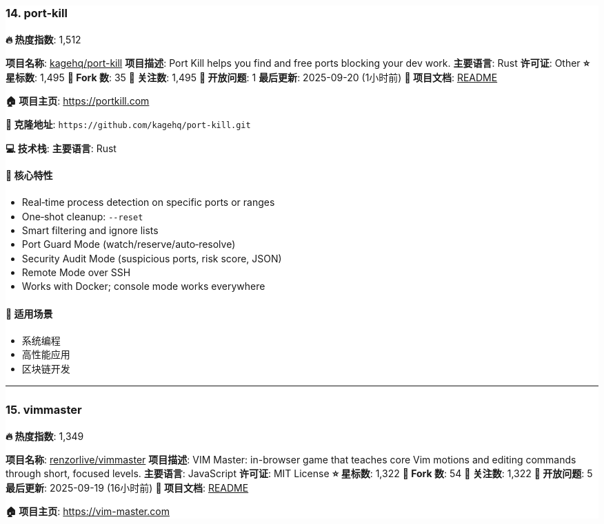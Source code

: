 ### 14. port-kill

**🔥 热度指数**: 1,512

**项目名称**: [kagehq/port-kill](https://github.com/kagehq/port-kill)
**项目描述**: Port Kill helps you find and free ports blocking your dev work.
**主要语言**: Rust
**许可证**: Other
**⭐ 星标数**: 1,495
**🍴 Fork 数**: 35
**👀 关注数**: 1,495
**🐛 开放问题**: 1
**最后更新**: 2025-09-20 (1小时前)
**📖 项目文档**: [README](3ziye-20250920-all/14-port-kill-Readme.md)

**🏠 项目主页**: https://portkill.com

**📂 克隆地址**: `https://github.com/kagehq/port-kill.git`

**💻 技术栈**: **主要语言**: Rust

#### 🎯 核心特性
- Real‑time process detection on specific ports or ranges
- One‑shot cleanup: `--reset`
- Smart filtering and ignore lists
- Port Guard Mode (watch/reserve/auto‑resolve)
- Security Audit Mode (suspicious ports, risk score, JSON)
- Remote Mode over SSH
- Works with Docker; console mode works everywhere

#### 🎨 适用场景
- 系统编程
- 高性能应用
- 区块链开发

---

### 15. vimmaster

**🔥 热度指数**: 1,349

**项目名称**: [renzorlive/vimmaster](https://github.com/renzorlive/vimmaster)
**项目描述**: VIM Master: in-browser game that teaches core Vim motions and editing commands through short, focused levels. 
**主要语言**: JavaScript
**许可证**: MIT License
**⭐ 星标数**: 1,322
**🍴 Fork 数**: 54
**👀 关注数**: 1,322
**🐛 开放问题**: 5
**最后更新**: 2025-09-19 (16小时前)
**📖 项目文档**: [README](3ziye-20250920-all/15-vimmaster-Readme.md)

**🏠 项目主页**: https://vim-master.com
